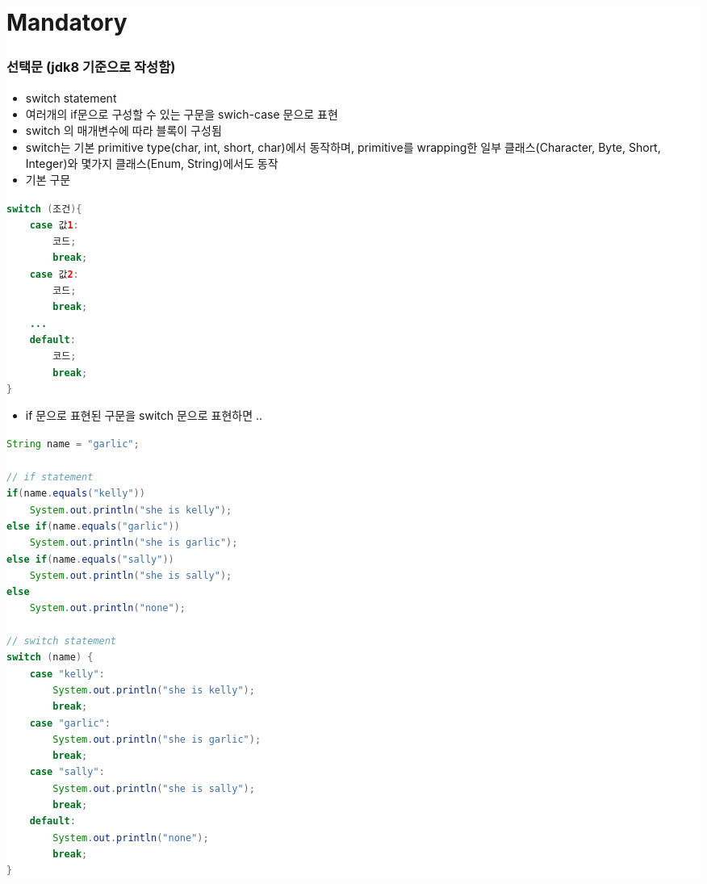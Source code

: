 # Mandatory
### 선택문 (jdk8 기준으로 작성함)
- switch statement
- 여러개의 if문으로 구성할 수 있는 구문을 swich-case 문으로 표현
- switch 의 매개변수에 따라 블록이 구성됨
- switch는 기본 primitive type(char, int, short, char)에서 동작하며, primitive를 wrapping한 일부 클래스(Character, Byte, Short, Integer)와 몇가지 클래스(Enum, String)에서도 동작
- 기본 구문
~~~java
switch (조건){
    case 값1:
        코드;
        break;
    case 값2:
        코드;
        break;
    ...
    default:
        코드;
        break;
}
~~~

- if 문으로 표현된 구문을 switch 문으로 표현하면 ..
~~~java
String name = "garlic";

// if statement
if(name.equals("kelly"))
    System.out.println("she is kelly");
else if(name.equals("garlic"))
    System.out.println("she is garlic");
else if(name.equals("sally"))
    System.out.println("she is sally");
else
    System.out.println("none");

// switch statement
switch (name) {
    case "kelly":
        System.out.println("she is kelly");
        break;
    case "garlic":
        System.out.println("she is garlic");
        break;
    case "sally":
        System.out.println("she is sally");
        break;
    default:
        System.out.println("none");
        break;
}
~~~
